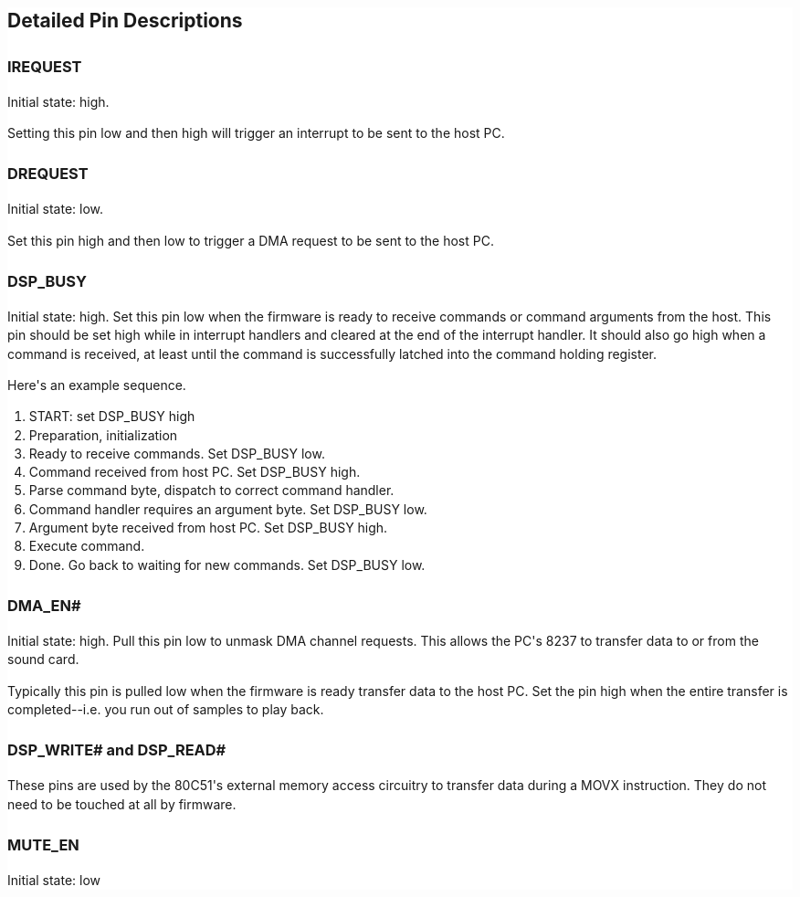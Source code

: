 ## Detailed Pin Descriptions

### IREQUEST
Initial state: high.

Setting this pin low and then high will trigger an interrupt to be sent
to the host PC.

### DREQUEST
Initial state: low.

Set this pin high and then low to trigger a DMA request to be sent to
the host PC.

### DSP\_BUSY
Initial state: high.
Set this pin low when the firmware is ready to receive commands or command
arguments from the host. This pin should be set high while in interrupt
handlers and cleared at the end of the interrupt handler. It should also
go high when a command is received, at least until the command is successfully
latched into the command holding register.

Here's an example sequence.

1. START: set DSP\_BUSY high
2. Preparation, initialization
3. Ready to receive commands. Set DSP\_BUSY low.
4. Command received from host PC. Set DSP\_BUSY high.
5. Parse command byte, dispatch to correct command handler.
6. Command handler requires an argument byte. Set DSP\_BUSY low.
7. Argument byte received from host PC. Set DSP\_BUSY high.
8. Execute command.
9. Done. Go back to waiting for new commands. Set DSP\_BUSY low.

### DMA\_EN\#
Initial state: high.
Pull this pin low to unmask DMA channel requests. This allows the PC's
8237 to transfer data to or from the sound card.

Typically this pin is pulled low when the firmware is ready transfer data
to the host PC. Set the pin high when the entire transfer is completed--i.e.
you run out of samples to play back.

### DSP\_WRITE\# and DSP\_READ\#
These pins are used by the 80C51's external memory access circuitry to
transfer data during a MOVX instruction. They do not need to be touched
at all by firmware.

### MUTE\_EN
Initial state: low
